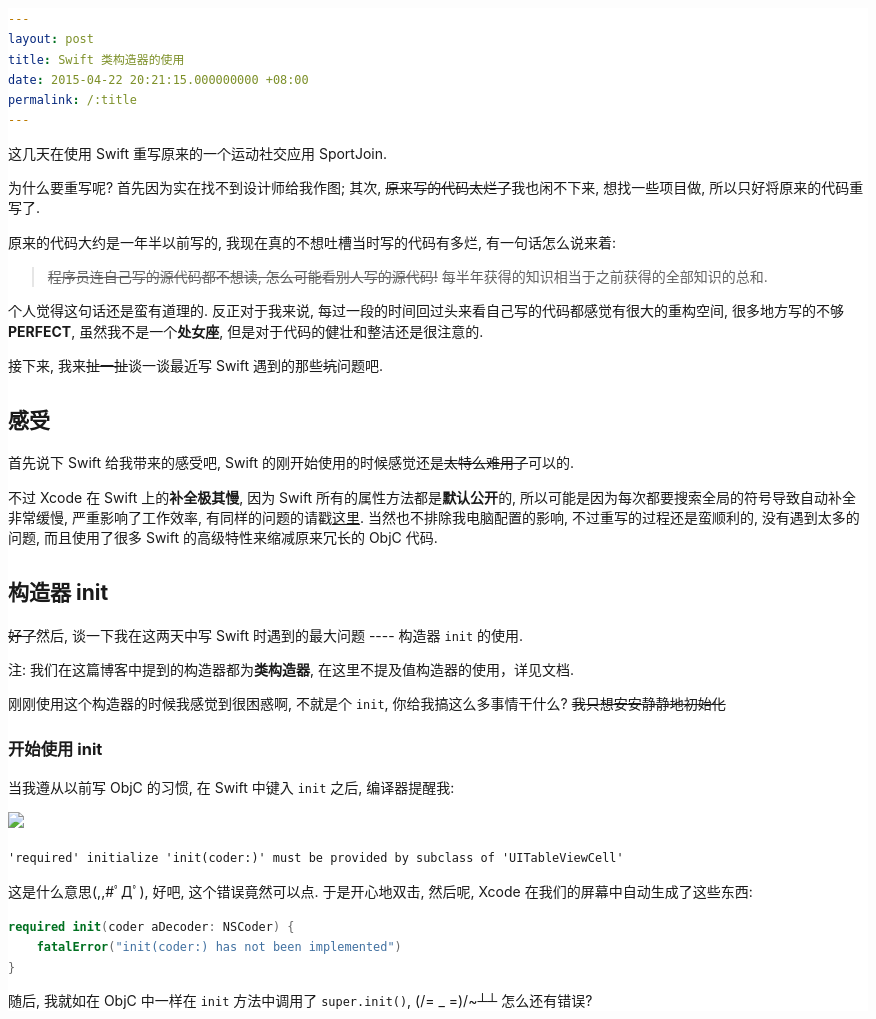 ```yaml
---
layout: post
title: Swift 类构造器的使用
date: 2015-04-22 20:21:15.000000000 +08:00
permalink: /:title
---
```

这几天在使用 Swift 重写原来的一个运动社交应用 SportJoin. 

为什么要重写呢? 首先因为实在找不到设计师给我作图; 其次, ~~原来写的代码太烂了~~我也闲不下来, 想找一些项目做, 所以只好将原来的代码重写了.

原来的代码大约是一年半以前写的, 我现在真的不想吐槽当时写的代码有多烂, 有一句话怎么说来着:

> ~~程序员连自己写的源代码都不想读, 怎么可能看别人写的源代码!~~ 每半年获得的知识相当于之前获得的全部知识的总和.

个人觉得这句话还是蛮有道理的. 反正对于我来说, 每过一段的时间回过头来看自己写的代码都感觉有很大的重构空间, 很多地方写的不够 **PERFECT**, 虽然我不是一个**处女座**, 但是对于代码的健壮和整洁还是很注意的.

接下来, 我来~~扯一扯~~谈一谈最近写 Swift 遇到的那些~~坑~~问题吧.

## 感受

首先说下 Swift 给我带来的感受吧, Swift 的刚开始使用的时候感觉还是~~太特么难用了~~可以的.

不过 Xcode 在 Swift 上的**补全极其慢**, 因为 Swift 所有的属性方法都是**默认公开**的, 所以可能是因为每次都要搜索全局的符号导致自动补全非常缓慢, 严重影响了工作效率, 有同样的问题的请戳[这里](http://stackoverflow.com/questions/25948024/xcode-6-with-swift-super-slow-typing-and-autocompletion). 当然也不排除我电脑配置的影响, 不过重写的过程还是蛮顺利的, 没有遇到太多的问题, 而且使用了很多 Swift 的高级特性来缩减原来冗长的 ObjC 代码.

## 构造器 init

~~好了~~然后, 谈一下我在这两天中写 Swift 时遇到的最大问题 ---- 构造器 `init` 的使用.

注: 我们在这篇博客中提到的构造器都为**类构造器**, 在这里不提及值构造器的使用，详见文档. 

刚刚使用这个构造器的时候我感觉到很困惑啊, 不就是个 `init`, 你给我搞这么多事情干什么? ~~我只想安安静静地初始化~~

### 开始使用 init

当我遵从以前写 ObjC 的习惯, 在 Swift 中键入 `init` 之后, 编译器提醒我:

![](/content/images/2015/04/6D760453-E328-4CA6-BAD8-04DA1831E3E5.png)

```
'required' initialize 'init(coder:)' must be provided by subclass of 'UITableViewCell'
```

这是什么意思(,,#ﾟДﾟ), 好吧, 这个错误竟然可以点. 于是开心地双击, 然后呢, Xcode 在我们的屏幕中自动生成了这些东西:


```swift
required init(coder aDecoder: NSCoder) {
    fatalError("init(coder:) has not been implemented")
}
```

随后, 我就如在 ObjC 中一样在 `init` 方法中调用了 `super.init()`, (/= _ =)/~┴┴  怎么还有错误?
